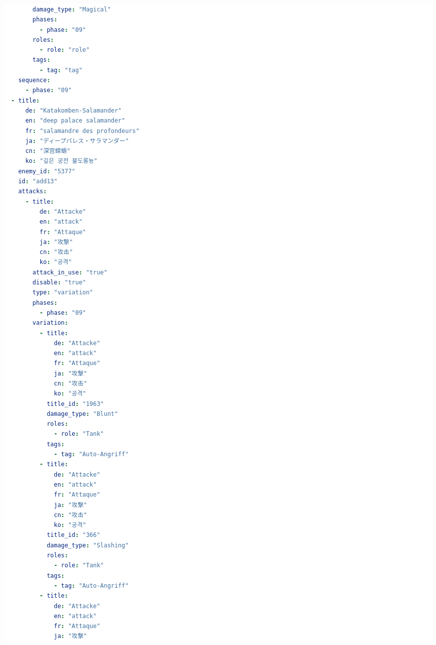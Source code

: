 ```yaml
        damage_type: "Magical"
        phases:
          - phase: "09"
        roles:
          - role: "role"
        tags:
          - tag: "tag"
    sequence:
      - phase: "09"
  - title:
      de: "Katakomben-Salamander"
      en: "deep palace salamander"
      fr: "salamandre des profondeurs"
      ja: "ディープパレス・サラマンダー"
      cn: "深宫蝾螈"
      ko: "깊은 궁전 불도롱뇽"
    enemy_id: "5377"
    id: "add13"
    attacks:
      - title:
          de: "Attacke"
          en: "attack"
          fr: "Attaque"
          ja: "攻撃"
          cn: "攻击"
          ko: "공격"
        attack_in_use: "true"
        disable: "true"
        type: "variation"
        phases:
          - phase: "09"
        variation:
          - title:
              de: "Attacke"
              en: "attack"
              fr: "Attaque"
              ja: "攻撃"
              cn: "攻击"
              ko: "공격"
            title_id: "1963"
            damage_type: "Blunt"
            roles:
              - role: "Tank"
            tags:
              - tag: "Auto-Angriff"
          - title:
              de: "Attacke"
              en: "attack"
              fr: "Attaque"
              ja: "攻撃"
              cn: "攻击"
              ko: "공격"
            title_id: "366"
            damage_type: "Slashing"
            roles:
              - role: "Tank"
            tags:
              - tag: "Auto-Angriff"
          - title:
              de: "Attacke"
              en: "attack"
              fr: "Attaque"
              ja: "攻撃"
```